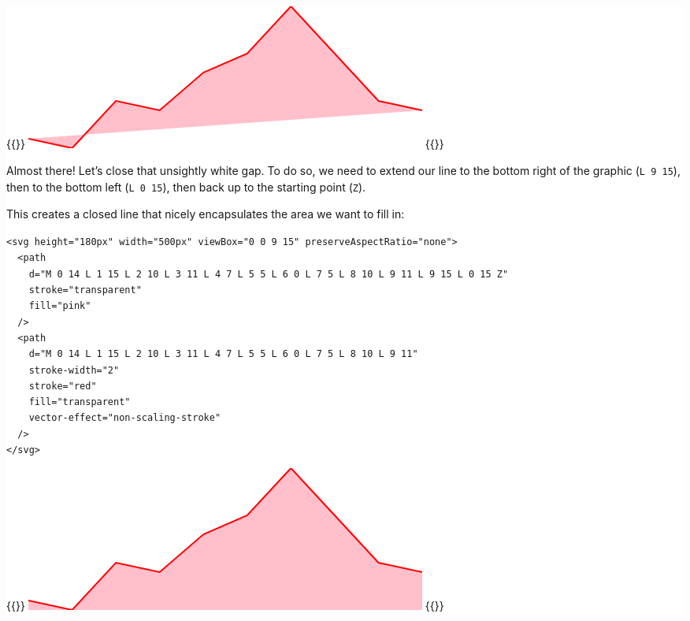 {{<raw>}}
    <svg height="180px" width="500px" viewBox="0 0 9 15" preserveAspectRatio="none">
      <path
        d="M 0 14 L 1 15 L 2 10 L 3 11 L 4 7 L 5 5 L 6 0 L 7 5 L 8 10 L 9 11"
        stroke="transparent"
        fill="pink"
      />
      <path
        d="M 0 14 L 1 15 L 2 10 L 3 11 L 4 7 L 5 5 L 6 0 L 7 5 L 8 10 L 9 11"
        stroke-width="2"
        stroke="red"
        fill="transparent"
        vector-effect="non-scaling-stroke"
      />
    </svg>
{{</raw>}}
    

Almost there! Let’s close that unsightly white gap. To do so, we need to extend our line to the bottom right of the graphic (`L 9 15`), then to the bottom left (`L 0 15`), then back up to the starting point (`Z`).

This creates a closed line that nicely encapsulates the area we want to fill in:

    <svg height="180px" width="500px" viewBox="0 0 9 15" preserveAspectRatio="none">
      <path
        d="M 0 14 L 1 15 L 2 10 L 3 11 L 4 7 L 5 5 L 6 0 L 7 5 L 8 10 L 9 11 L 9 15 L 0 15 Z"
        stroke="transparent"
        fill="pink"
      />
      <path
        d="M 0 14 L 1 15 L 2 10 L 3 11 L 4 7 L 5 5 L 6 0 L 7 5 L 8 10 L 9 11"
        stroke-width="2"
        stroke="red"
        fill="transparent"
        vector-effect="non-scaling-stroke"
      />
    </svg>

{{<raw>}}
    <svg height="180px" width="500px" viewBox="0 0 9 15" preserveAspectRatio="none">
      <path
        d="M 0 14 L 1 15 L 2 10 L 3 11 L 4 7 L 5 5 L 6 0 L 7 5 L 8 10 L 9 11 L 9 15 L 0 15 Z"
        stroke="transparent"
        fill="pink"
      />
      <path
        d="M 0 14 L 1 15 L 2 10 L 3 11 L 4 7 L 5 5 L 6 0 L 7 5 L 8 10 L 9 11"
        stroke-width="2"
        stroke="red"
        fill="transparent"
        vector-effect="non-scaling-stroke"
      />
    </svg>
{{</raw>}}
    